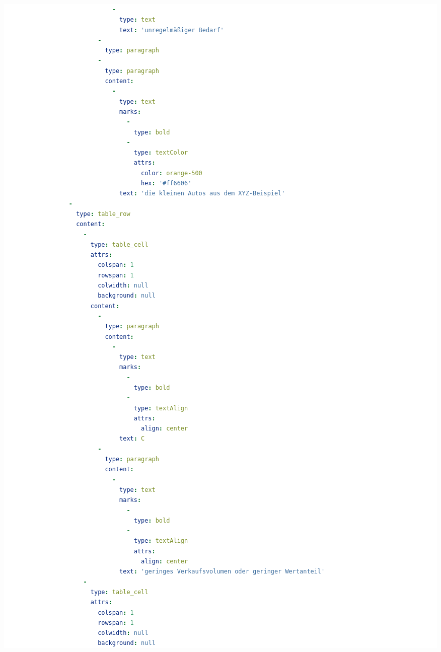 ```yaml
                              -
                                type: text
                                text: 'unregelmäßiger Bedarf'
                          -
                            type: paragraph
                          -
                            type: paragraph
                            content:
                              -
                                type: text
                                marks:
                                  -
                                    type: bold
                                  -
                                    type: textColor
                                    attrs:
                                      color: orange-500
                                      hex: '#ff6606'
                                text: 'die kleinen Autos aus dem XYZ-Beispiel'
                  -
                    type: table_row
                    content:
                      -
                        type: table_cell
                        attrs:
                          colspan: 1
                          rowspan: 1
                          colwidth: null
                          background: null
                        content:
                          -
                            type: paragraph
                            content:
                              -
                                type: text
                                marks:
                                  -
                                    type: bold
                                  -
                                    type: textAlign
                                    attrs:
                                      align: center
                                text: C
                          -
                            type: paragraph
                            content:
                              -
                                type: text
                                marks:
                                  -
                                    type: bold
                                  -
                                    type: textAlign
                                    attrs:
                                      align: center
                                text: 'geringes Verkaufsvolumen oder geringer Wertanteil'
                      -
                        type: table_cell
                        attrs:
                          colspan: 1
                          rowspan: 1
                          colwidth: null
                          background: null
```